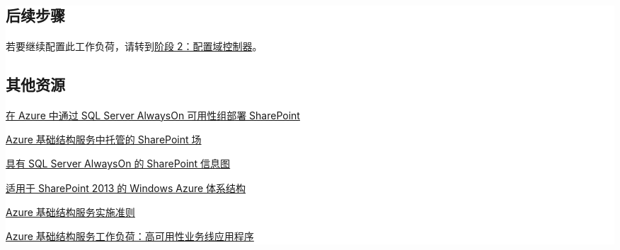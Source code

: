 ## 后续步骤

若要继续配置此工作负荷，请转到[阶段 2：配置域控制器](/documentation/articles/virtual-machines-workload-intranet-sharepoint-phase2)。

## 其他资源

[在 Azure 中通过 SQL Server AlwaysOn 可用性组部署 SharePoint](/documentation/articles/virtual-machines-workload-intranet-sharepoint-overview)

[Azure 基础结构服务中托管的 SharePoint 场](/documentation/articles/virtual-machines-sharepoint-infrastructure-services)

[具有 SQL Server AlwaysOn 的 SharePoint 信息图](http://go.microsoft.com/fwlink/?LinkId=394788)

[适用于 SharePoint 2013 的 Windows Azure 体系结构](https://technet.microsoft.com/zh-cn/library/dn635309.aspx)

[Azure 基础结构服务实施准则](/documentation/articles/virtual-machines-infrastructure-services-implementation-guidelines)

[Azure 基础结构服务工作负荷：高可用性业务线应用程序](/documentation/articles/virtual-machines-workload-high-availability-LOB-application)

